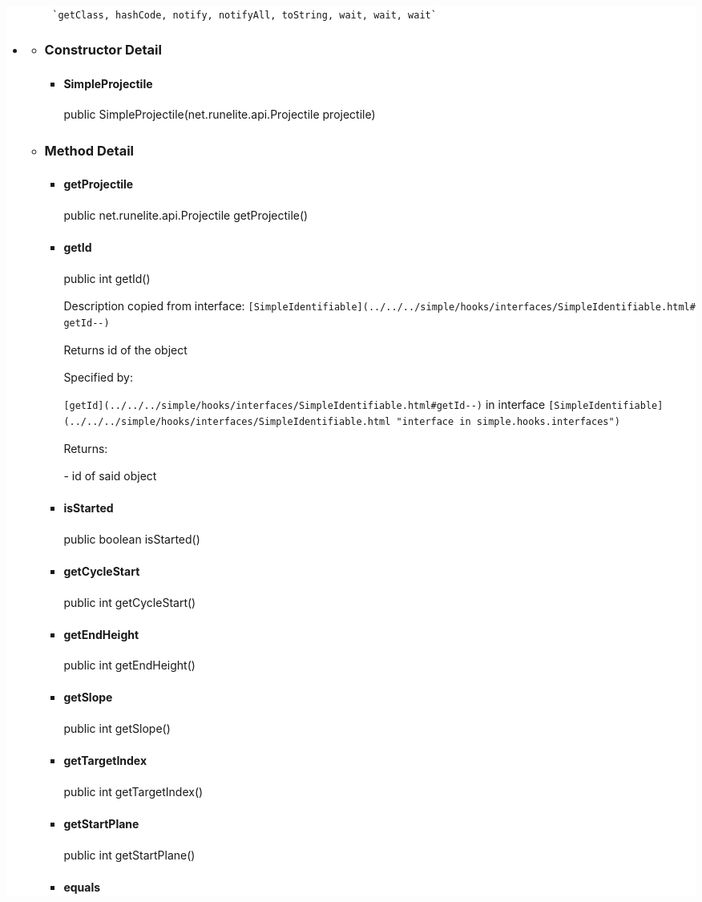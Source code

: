            `getClass, hashCode, notify, notifyAll, toString, wait, wait, wait`

*   *   ### Constructor Detail
        
        *   #### SimpleProjectile
            
            public SimpleProjectile(net.runelite.api.Projectile projectile)
            
    
    *   ### Method Detail
        
        *   #### getProjectile
            
            public net.runelite.api.Projectile getProjectile()
            
        
        *   #### getId
            
            public int getId()
            
            Description copied from interface: `[SimpleIdentifiable](../../../simple/hooks/interfaces/SimpleIdentifiable.html#getId--)`
            
            Returns id of the object
            
            Specified by:
            
            `[getId](../../../simple/hooks/interfaces/SimpleIdentifiable.html#getId--)` in interface `[SimpleIdentifiable](../../../simple/hooks/interfaces/SimpleIdentifiable.html "interface in simple.hooks.interfaces")`
            
            Returns:
            
            \- id of said object
            
        
        *   #### isStarted
            
            public boolean isStarted()
            
        
        *   #### getCycleStart
            
            public int getCycleStart()
            
        
        *   #### getEndHeight
            
            public int getEndHeight()
            
        
        *   #### getSlope
            
            public int getSlope()
            
        
        *   #### getTargetIndex
            
            public int getTargetIndex()
            
        
        *   #### getStartPlane
            
            public int getStartPlane()
            
        
        *   #### equals
            